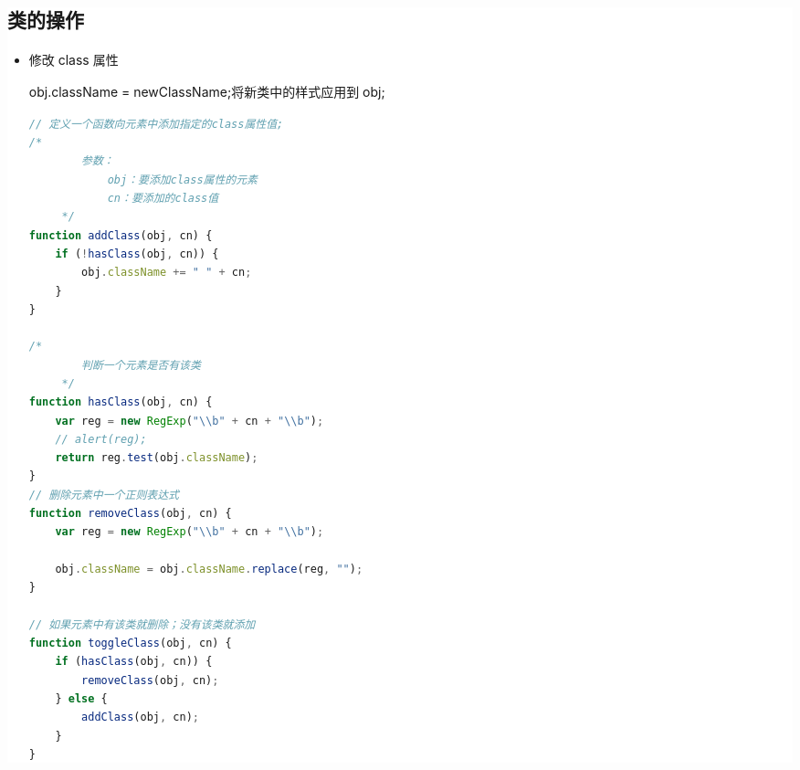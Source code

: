## 类的操作

-   修改 class 属性

    obj.className = newClassName;将新类中的样式应用到 obj;

    ```javascript
    // 定义一个函数向元素中添加指定的class属性值;
    /*
            参数：
                obj：要添加class属性的元素
                cn：要添加的class值
         */
    function addClass(obj, cn) {
        if (!hasClass(obj, cn)) {
            obj.className += " " + cn;
        }
    }

    /*
            判断一个元素是否有该类
         */
    function hasClass(obj, cn) {
        var reg = new RegExp("\\b" + cn + "\\b");
        // alert(reg);
        return reg.test(obj.className);
    }
    // 删除元素中一个正则表达式
    function removeClass(obj, cn) {
        var reg = new RegExp("\\b" + cn + "\\b");

        obj.className = obj.className.replace(reg, "");
    }

    // 如果元素中有该类就删除；没有该类就添加
    function toggleClass(obj, cn) {
        if (hasClass(obj, cn)) {
            removeClass(obj, cn);
        } else {
            addClass(obj, cn);
        }
    }
    ```
